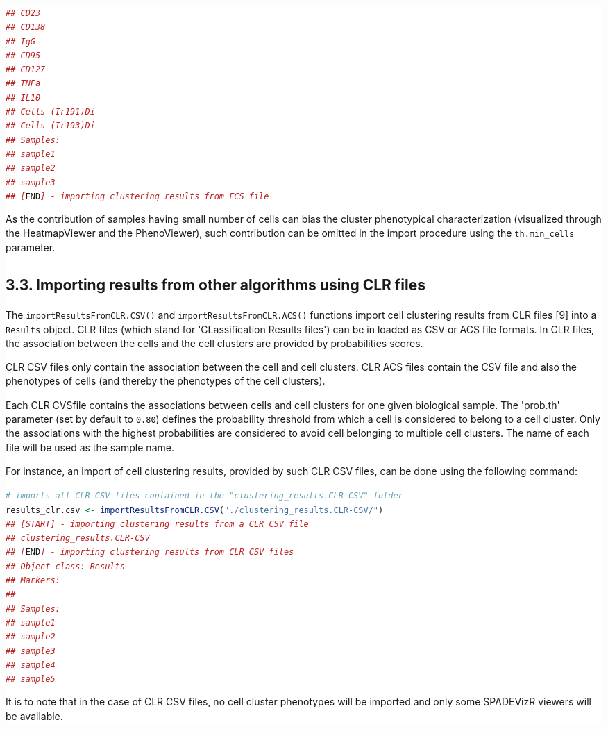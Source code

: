 ```r
## CD23
## CD138
## IgG
## CD95
## CD127
## TNFa
## IL10
## Cells-(Ir191)Di
## Cells-(Ir193)Di
## Samples: 
## sample1
## sample2
## sample3
## [END] - importing clustering results from FCS file
```

As the contribution of samples having small number of cells can bias the cluster phenotypical characterization (visualized through the HeatmapViewer and the PhenoViewer), such contribution can be omitted in the import procedure using the `th.min_cells` parameter.


## <a name="loading_clr"/> 3.3. Importing results from other algorithms using CLR files

The `importResultsFromCLR.CSV()` and `importResultsFromCLR.ACS()` functions import cell clustering results from CLR files [9] into a `Results` object.
CLR files (which stand for 'CLassification Results files') can be in loaded as CSV or ACS file formats.
In CLR files, the association between the cells and the cell clusters are provided by probabilities scores.

CLR CSV files only contain the association between the cell and cell clusters.
CLR ACS files contain the CSV file and also the phenotypes of cells (and thereby the phenotypes of the cell clusters).

Each CLR CVSfile contains the associations between cells and cell clusters for one given biological sample.
The 'prob.th' parameter (set by default to `0.80`) defines the probability threshold from which a cell is considered to belong to a cell cluster.
Only the associations with the highest probabilities are considered to avoid cell belonging to multiple cell clusters.
The name of each file will be used as the sample name.

For instance, an import of cell clustering results, provided by such CLR CSV files, can be done using the following command:

```r
# imports all CLR CSV files contained in the "clustering_results.CLR-CSV" folder
results_clr.csv <- importResultsFromCLR.CSV("./clustering_results.CLR-CSV/")
## [START] - importing clustering results from a CLR CSV file
## clustering_results.CLR-CSV
## [END] - importing clustering results from CLR CSV files
## Object class: Results
## Markers: 
## 
## Samples: 
## sample1
## sample2
## sample3
## sample4
## sample5
```
It is to note that in the case of CLR CSV files, no cell cluster phenotypes will be imported and only some SPADEVizR viewers will be available.
